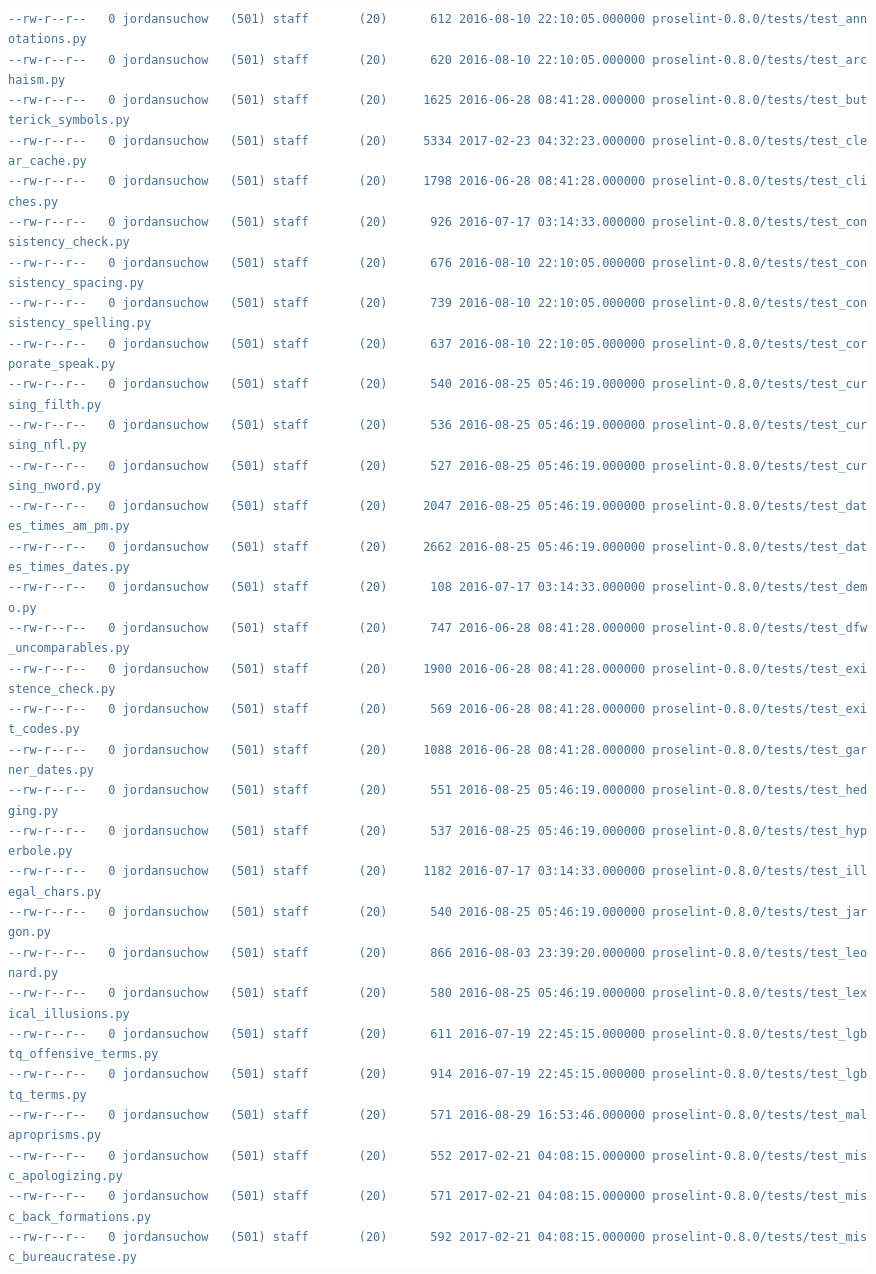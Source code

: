 ```diff
--rw-r--r--   0 jordansuchow   (501) staff       (20)      612 2016-08-10 22:10:05.000000 proselint-0.8.0/tests/test_annotations.py
--rw-r--r--   0 jordansuchow   (501) staff       (20)      620 2016-08-10 22:10:05.000000 proselint-0.8.0/tests/test_archaism.py
--rw-r--r--   0 jordansuchow   (501) staff       (20)     1625 2016-06-28 08:41:28.000000 proselint-0.8.0/tests/test_butterick_symbols.py
--rw-r--r--   0 jordansuchow   (501) staff       (20)     5334 2017-02-23 04:32:23.000000 proselint-0.8.0/tests/test_clear_cache.py
--rw-r--r--   0 jordansuchow   (501) staff       (20)     1798 2016-06-28 08:41:28.000000 proselint-0.8.0/tests/test_cliches.py
--rw-r--r--   0 jordansuchow   (501) staff       (20)      926 2016-07-17 03:14:33.000000 proselint-0.8.0/tests/test_consistency_check.py
--rw-r--r--   0 jordansuchow   (501) staff       (20)      676 2016-08-10 22:10:05.000000 proselint-0.8.0/tests/test_consistency_spacing.py
--rw-r--r--   0 jordansuchow   (501) staff       (20)      739 2016-08-10 22:10:05.000000 proselint-0.8.0/tests/test_consistency_spelling.py
--rw-r--r--   0 jordansuchow   (501) staff       (20)      637 2016-08-10 22:10:05.000000 proselint-0.8.0/tests/test_corporate_speak.py
--rw-r--r--   0 jordansuchow   (501) staff       (20)      540 2016-08-25 05:46:19.000000 proselint-0.8.0/tests/test_cursing_filth.py
--rw-r--r--   0 jordansuchow   (501) staff       (20)      536 2016-08-25 05:46:19.000000 proselint-0.8.0/tests/test_cursing_nfl.py
--rw-r--r--   0 jordansuchow   (501) staff       (20)      527 2016-08-25 05:46:19.000000 proselint-0.8.0/tests/test_cursing_nword.py
--rw-r--r--   0 jordansuchow   (501) staff       (20)     2047 2016-08-25 05:46:19.000000 proselint-0.8.0/tests/test_dates_times_am_pm.py
--rw-r--r--   0 jordansuchow   (501) staff       (20)     2662 2016-08-25 05:46:19.000000 proselint-0.8.0/tests/test_dates_times_dates.py
--rw-r--r--   0 jordansuchow   (501) staff       (20)      108 2016-07-17 03:14:33.000000 proselint-0.8.0/tests/test_demo.py
--rw-r--r--   0 jordansuchow   (501) staff       (20)      747 2016-06-28 08:41:28.000000 proselint-0.8.0/tests/test_dfw_uncomparables.py
--rw-r--r--   0 jordansuchow   (501) staff       (20)     1900 2016-06-28 08:41:28.000000 proselint-0.8.0/tests/test_existence_check.py
--rw-r--r--   0 jordansuchow   (501) staff       (20)      569 2016-06-28 08:41:28.000000 proselint-0.8.0/tests/test_exit_codes.py
--rw-r--r--   0 jordansuchow   (501) staff       (20)     1088 2016-06-28 08:41:28.000000 proselint-0.8.0/tests/test_garner_dates.py
--rw-r--r--   0 jordansuchow   (501) staff       (20)      551 2016-08-25 05:46:19.000000 proselint-0.8.0/tests/test_hedging.py
--rw-r--r--   0 jordansuchow   (501) staff       (20)      537 2016-08-25 05:46:19.000000 proselint-0.8.0/tests/test_hyperbole.py
--rw-r--r--   0 jordansuchow   (501) staff       (20)     1182 2016-07-17 03:14:33.000000 proselint-0.8.0/tests/test_illegal_chars.py
--rw-r--r--   0 jordansuchow   (501) staff       (20)      540 2016-08-25 05:46:19.000000 proselint-0.8.0/tests/test_jargon.py
--rw-r--r--   0 jordansuchow   (501) staff       (20)      866 2016-08-03 23:39:20.000000 proselint-0.8.0/tests/test_leonard.py
--rw-r--r--   0 jordansuchow   (501) staff       (20)      580 2016-08-25 05:46:19.000000 proselint-0.8.0/tests/test_lexical_illusions.py
--rw-r--r--   0 jordansuchow   (501) staff       (20)      611 2016-07-19 22:45:15.000000 proselint-0.8.0/tests/test_lgbtq_offensive_terms.py
--rw-r--r--   0 jordansuchow   (501) staff       (20)      914 2016-07-19 22:45:15.000000 proselint-0.8.0/tests/test_lgbtq_terms.py
--rw-r--r--   0 jordansuchow   (501) staff       (20)      571 2016-08-29 16:53:46.000000 proselint-0.8.0/tests/test_malaproprisms.py
--rw-r--r--   0 jordansuchow   (501) staff       (20)      552 2017-02-21 04:08:15.000000 proselint-0.8.0/tests/test_misc_apologizing.py
--rw-r--r--   0 jordansuchow   (501) staff       (20)      571 2017-02-21 04:08:15.000000 proselint-0.8.0/tests/test_misc_back_formations.py
--rw-r--r--   0 jordansuchow   (501) staff       (20)      592 2017-02-21 04:08:15.000000 proselint-0.8.0/tests/test_misc_bureaucratese.py
```